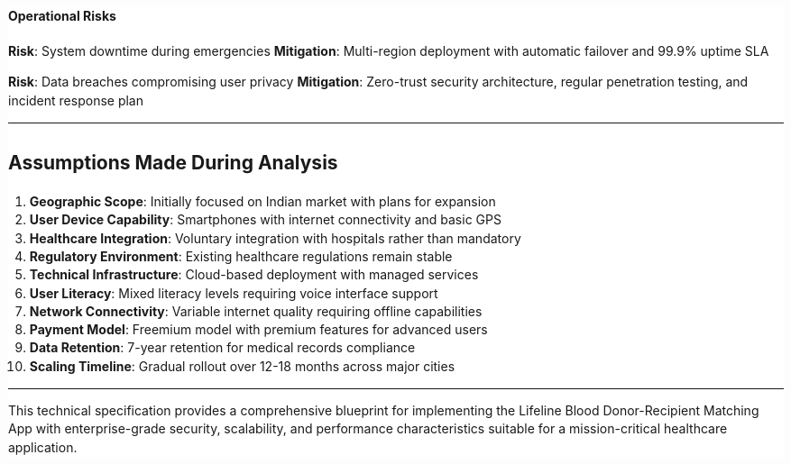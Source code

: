 #### Operational Risks
**Risk**: System downtime during emergencies
**Mitigation**: Multi-region deployment with automatic failover and 99.9% uptime SLA

**Risk**: Data breaches compromising user privacy
**Mitigation**: Zero-trust security architecture, regular penetration testing, and incident response plan

---

## Assumptions Made During Analysis

1. **Geographic Scope**: Initially focused on Indian market with plans for expansion
2. **User Device Capability**: Smartphones with internet connectivity and basic GPS
3. **Healthcare Integration**: Voluntary integration with hospitals rather than mandatory
4. **Regulatory Environment**: Existing healthcare regulations remain stable
5. **Technical Infrastructure**: Cloud-based deployment with managed services
6. **User Literacy**: Mixed literacy levels requiring voice interface support
7. **Network Connectivity**: Variable internet quality requiring offline capabilities
8. **Payment Model**: Freemium model with premium features for advanced users
9. **Data Retention**: 7-year retention for medical records compliance
10. **Scaling Timeline**: Gradual rollout over 12-18 months across major cities

---

This technical specification provides a comprehensive blueprint for implementing the Lifeline Blood Donor-Recipient Matching App with enterprise-grade security, scalability, and performance characteristics suitable for a mission-critical healthcare application.